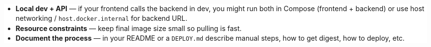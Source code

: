 - **Local dev + API** — if your frontend calls the backend in dev, you might run both in Compose (frontend + backend) or use host networking / `host.docker.internal` for backend URL.
- **Resource constraints** — keep final image size small so pulling is fast.
- **Document the process** — in your README or a `DEPLOY.md` describe manual steps, how to get digest, how to deploy, etc.

